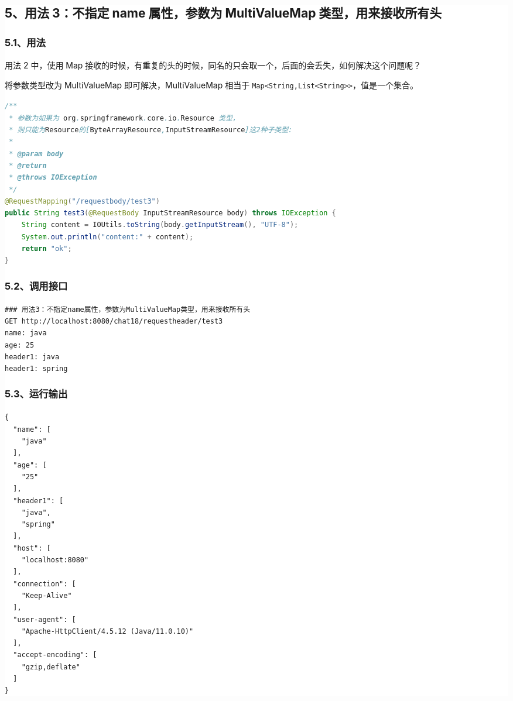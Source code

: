 5、用法 3：不指定 name 属性，参数为 MultiValueMap 类型，用来接收所有头
-----------------------------------------------

### 5.1、用法

用法 2 中，使用 Map 接收的时候，有重复的头的时候，同名的只会取一个，后面的会丢失，如何解决这个问题呢？

将参数类型改为 MultiValueMap 即可解决，MultiValueMap 相当于 `Map<String,List<String>>`，值是一个集合。

```java
/**
 * 参数为如果为 org.springframework.core.io.Resource 类型，
 * 则只能为Resource的[ByteArrayResource,InputStreamResource]这2种子类型:
 *
 * @param body
 * @return
 * @throws IOException
 */
@RequestMapping("/requestbody/test3")
public String test3(@RequestBody InputStreamResource body) throws IOException {
    String content = IOUtils.toString(body.getInputStream(), "UTF-8");
    System.out.println("content:" + content);
    return "ok";
}
```

### 5.2、调用接口

```
### 用法3：不指定name属性，参数为MultiValueMap类型，用来接收所有头
GET http://localhost:8080/chat18/requestheader/test3
name: java
age: 25
header1: java
header1: spring
```

### 5.3、运行输出

```
{
  "name": [
    "java"
  ],
  "age": [
    "25"
  ],
  "header1": [
    "java",
    "spring"
  ],
  "host": [
    "localhost:8080"
  ],
  "connection": [
    "Keep-Alive"
  ],
  "user-agent": [
    "Apache-HttpClient/4.5.12 (Java/11.0.10)"
  ],
  "accept-encoding": [
    "gzip,deflate"
  ]
}
```
